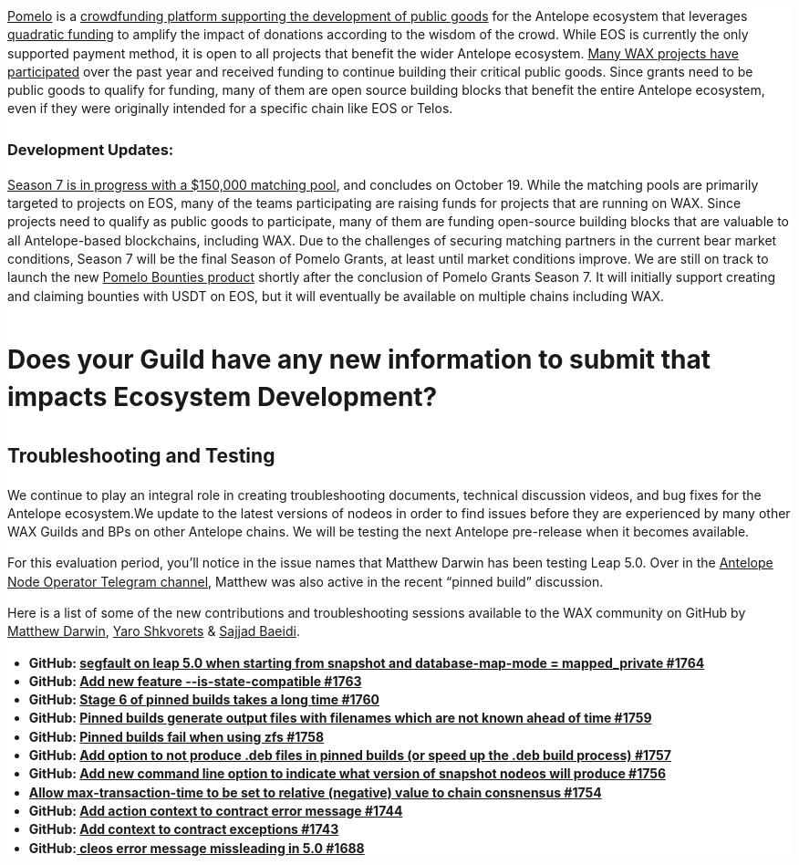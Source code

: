 [Pomelo](https://pomelo.io/) is a [crowdfunding platform supporting the development of public goods](https://medium.com/@PomeloGrants/what-is-pomelo-feb059bfd531) for the Antelope ecosystem that leverages [quadratic funding](https://medium.com/@PomeloGrants/the-magic-of-quadratic-funding-89b9649a6b3a) to amplify the impact of donations according to the wisdom of the crowd. While EOS is currently the only supported payment method, it is open to all projects that benefit the wider Antelope ecosystem. [Many WAX projects have participated](https://pomelo.io/collections/waxdiscovery) over the past year and received funding to continue building their critical public goods. Since grants need to be public goods to qualify for funding, many of them are open source building blocks that benefit the entire Antelope ecosystem, even if they were originally intended for a specific chain like EOS or Telos. 
### Development Updates:
[Season 7 is in progress with a $150,000 matching pool](https://medium.com/@PomeloGrants/join-pomelo-season-7-applications-open-sept-20-c9886927c278), and concludes on October 19. While the matching pools are primarily targeted to projects on EOS, many of the teams participating are raising funds for projects that are running on WAX. Since projects need to qualify as public goods to participate, many of them are funding open-source building blocks that are valuable to all Antelope-based blockchains, including WAX. Due to the challenges of securing matching partners in the current bear market conditions, Season 7 will be the final Season of Pomelo Grants, at least until market conditions improve. We are still on track to launch the new [Pomelo Bounties product](https://medium.com/@PomeloGrants/introducing-pomelo-bounties-186dc4f617e) shortly after the conclusion of Pomelo Grants Season 7. It will initially support creating and claiming bounties with USDT on EOS, but it will eventually be available on multiple chains including WAX. 
# Does your Guild have any new information to submit that impacts Ecosystem Development?
## Troubleshooting and Testing  
We continue to play an integral role in creating troubleshooting documents, technical discussion videos, and bug fixes for the Antelope ecosystem.We update to the latest versions of nodeos in order to find issues before they are experienced by many other WAX Guilds and BPs on other Antelope chains. We will be testing the next Antelope pre-release when it becomes available.  
  
For this evaluation period, you’ll notice in the issue names that Matthew Darwin has been testing Leap 5.0. Over in the [Antelope Node Operator Telegram channel](https://t.me/NodeOperatorsRoundtable), Matthew was also active in the recent “pinned build” discussion.  

Here is a list of some of the new contributions and troubleshooting sessions available to the WAX community on GitHub by [Matthew Darwin](https://github.com/AntelopeIO/leap/issues/created_by/matthewdarwin), [Yaro Shkvorets](https://github.com/AntelopeIO/leap/issues?q=is%3Aissue+author%3AYaroShkvorets) & [Sajjad Baeidi](https://github.com/AntelopeIO/leap/issues/created_by/sajjadbaeidi).   

- **GitHub: [segfault on leap 5.0 when starting from snapshot and database-map-mode = mapped\_private #1764](https://github.com/AntelopeIO/leap/issues/1764)**
- **GitHub: [Add new feature --is-state-compatible #1763](https://github.com/AntelopeIO/leap/issues/1763)**
- **GitHub: [Stage 6 of pinned builds takes a long time #1760](https://github.com/AntelopeIO/leap/issues/1760)**
- **GitHub: [Pinned builds generate output files with filenames which are not known ahead of time #1759](https://github.com/AntelopeIO/leap/issues/1759)**
- **GitHub: [Pinned builds fail when using zfs #1758](https://github.com/AntelopeIO/leap/issues/1758)**
- **GitHub: [Add option to not produce .deb files in pinned builds (or speed up the .deb build process) #1757](https://github.com/AntelopeIO/leap/issues/1757)**
- **GitHub: [Add new command line option to indicate what version of snapshot nodeos will produce #1756](https://github.com/AntelopeIO/leap/issues/1756)**
- [**Allow max-transaction-time to be set to relative (negative) value to chain consnensus #1754**](https://github.com/AntelopeIO/leap/issues/1754)
- **GitHub: [Add action context to contract error message #1744](https://github.com/AntelopeIO/leap/pull/1744)**
- **GitHub: [Add context to contract exceptions #1743](https://github.com/AntelopeIO/leap/issues/1743)**
- **GitHub:[ cleos error message missleading in 5.0 #1688](https://github.com/AntelopeIO/leap/issues/1688)**